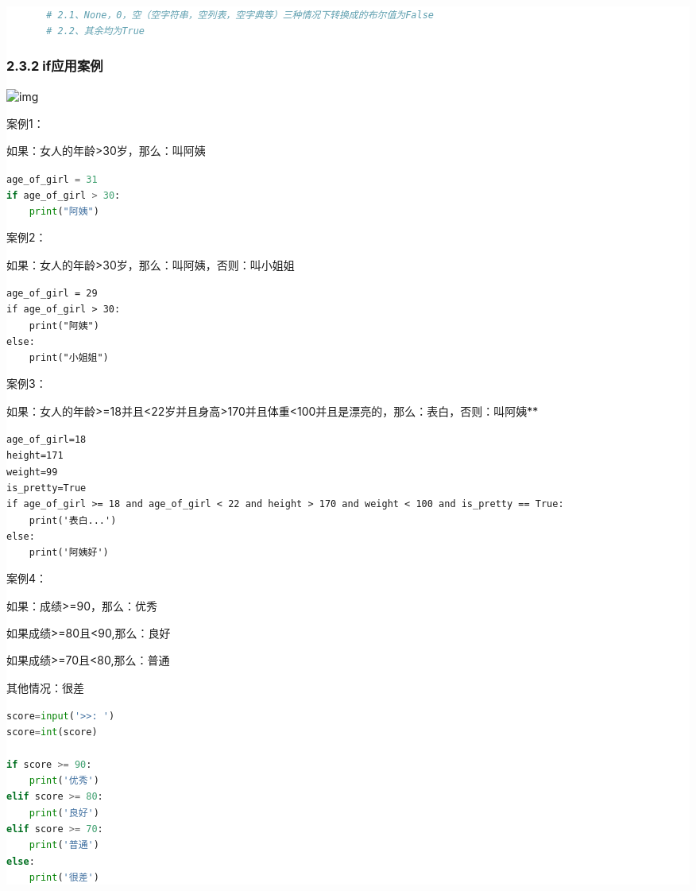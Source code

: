 ```python
       # 2.1、None，0，空（空字符串，空列表，空字典等）三种情况下转换成的布尔值为False
       # 2.2、其余均为True
```

### 2.3.2 if应用案例

![img](https://pic4.zhimg.com/80/v2-0dff1efd05c82779f08db912b84ed5a3_720w.jpg)

案例1：

如果：女人的年龄>30岁，那么：叫阿姨

```python
age_of_girl = 31
if age_of_girl > 30:
    print("阿姨")
```

案例2：

如果：女人的年龄>30岁，那么：叫阿姨，否则：叫小姐姐

```text
age_of_girl = 29
if age_of_girl > 30:
    print("阿姨")
else:
    print("小姐姐")
```

案例3：

如果：女人的年龄>=18并且<22岁并且身高>170并且体重<100并且是漂亮的，那么：表白，否则：叫阿姨**

```text
age_of_girl=18
height=171
weight=99
is_pretty=True
if age_of_girl >= 18 and age_of_girl < 22 and height > 170 and weight < 100 and is_pretty == True:
    print('表白...')
else:
    print('阿姨好')
```

案例4：

如果：成绩>=90，那么：优秀

如果成绩>=80且<90,那么：良好

如果成绩>=70且<80,那么：普通

其他情况：很差

```python
score=input('>>: ')
score=int(score)

if score >= 90:
    print('优秀')
elif score >= 80:
    print('良好')
elif score >= 70:
    print('普通')
else:
    print('很差')
```
